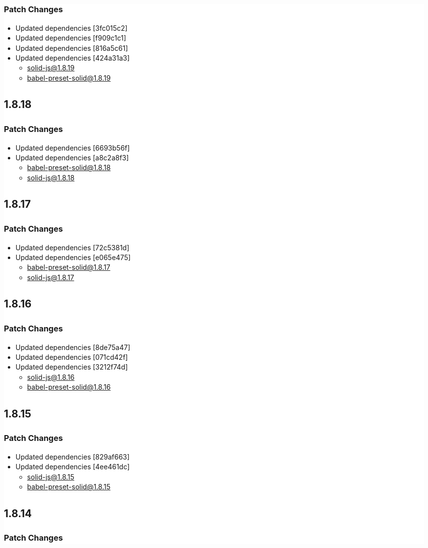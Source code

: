 ### Patch Changes

- Updated dependencies [3fc015c2]
- Updated dependencies [f909c1c1]
- Updated dependencies [816a5c61]
- Updated dependencies [424a31a3]
  - solid-js@1.8.19
  - babel-preset-solid@1.8.19

## 1.8.18

### Patch Changes

- Updated dependencies [6693b56f]
- Updated dependencies [a8c2a8f3]
  - babel-preset-solid@1.8.18
  - solid-js@1.8.18

## 1.8.17

### Patch Changes

- Updated dependencies [72c5381d]
- Updated dependencies [e065e475]
  - babel-preset-solid@1.8.17
  - solid-js@1.8.17

## 1.8.16

### Patch Changes

- Updated dependencies [8de75a47]
- Updated dependencies [071cd42f]
- Updated dependencies [3212f74d]
  - solid-js@1.8.16
  - babel-preset-solid@1.8.16

## 1.8.15

### Patch Changes

- Updated dependencies [829af663]
- Updated dependencies [4ee461dc]
  - solid-js@1.8.15
  - babel-preset-solid@1.8.15

## 1.8.14

### Patch Changes
